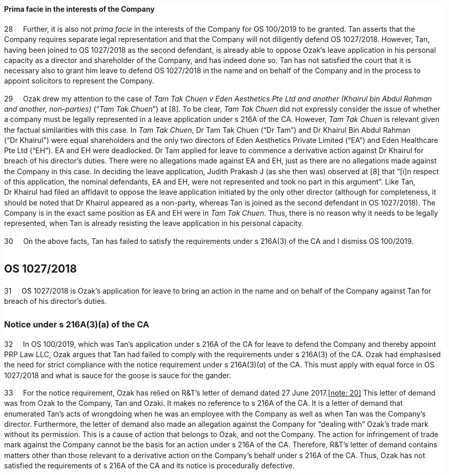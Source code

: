 #### Prima facie in the interests of the Company

28     Further, it is also not _prima facie_ in the interests of the Company for OS 100/2019 to be granted. Tan asserts that the Company requires separate legal representation and that the Company will not diligently defend OS 1027/2018. However, Tan, having been joined to OS 1027/2018 as the second defendant, is already able to oppose Ozak’s leave application in his personal capacity as a director and shareholder of the Company, and has indeed done so. Tan has not satisfied the court that it is necessary also to grant him leave to defend OS 1027/2018 in the name and on behalf of the Company and in the process to appoint solicitors to represent the Company.

29     Ozak drew my attention to the case of _Tam Tak Chuen v Eden Aesthetics Pte Ltd and another (Khairul bin Abdul Rahman and another, non-parties)_ (“_Tam Tak Chuen_”) at \[8\]. To be clear, _Tam Tak Chuen_ did not expressly consider the issue of whether a company must be legally represented in a leave application under s 216A of the CA. However, _Tam Tak Chuen_ is relevant given the factual similarities with this case. In _Tam Tak Chuen_, Dr Tam Tak Chuen (“Dr Tam”) and Dr Khairul Bin Abdul Rahman (“Dr Khairul”) were equal shareholders and the only two directors of Eden Aesthetics Private Limited (“EA”) and Eden Healthcare Pte Ltd (“EH”). EA and EH were deadlocked. Dr Tam applied for leave to commence a derivative action against Dr Khairul for breach of his director’s duties. There were no allegations made against EA and EH, just as there are no allegations made against the Company in this case. In deciding the leave application, Judith Prakash J (as she then was) observed at \[8\] that “\[i\]n respect of this application, the nominal defendants, EA and EH, were not represented and took no part in this argument”. Like Tan, Dr Khairul had filed an affidavit to oppose the leave application initiated by the only other director (although for completeness, it should be noted that Dr Khairul appeared as a non-party, whereas Tan is joined as the second defendant in OS 1027/2018). The Company is in the exact same position as EA and EH were in _Tam Tak Chuen_. Thus, there is no reason why it needs to be legally represented, when Tan is already resisting the leave application in his personal capacity.

30     On the above facts, Tan has failed to satisfy the requirements under s 216A(3) of the CA and I dismiss OS 100/2019.

## OS 1027/2018

31     OS 1027/2018 is Ozak’s application for leave to bring an action in the name and on behalf of the Company against Tan for breach of his director’s duties.

### Notice under s 216A(3)(a) of the CA

32     In OS 100/2019, which was Tan’s application under s 216A of the CA for leave to defend the Company and thereby appoint PRP Law LLC, Ozak argues that Tan had failed to comply with the requirements under s 216A(3) of the CA. Ozak had emphasised the need for strict compliance with the notice requirement under s 216A(3)(_a_) of the CA. This must apply with equal force in OS 1027/2018 and what is sauce for the goose is sauce for the gander.

33     For the notice requirement, Ozak has relied on R&T’s letter of demand dated 27 June 2017.[\[note: 20\]](#Ftn_20) This letter of demand was from Ozak to the Company, Tan and Ozaki. It makes no reference to s 216A of the CA. It is a letter of demand that enumerated Tan’s acts of wrongdoing when he was an employee with the Company as well as when Tan was the Company’s director. Furthermore, the letter of demand also made an allegation against the Company for “dealing with” Ozak’s trade mark without its permission. This is a cause of action that belongs to Ozak, and not the Company. The action for infringement of trade mark against the Company cannot be the basis for an action under s 216A of the CA. Therefore, R&T’s letter of demand contains matters other than those relevant to a derivative action on the Company’s behalf under s 216A of the CA. Thus, Ozak has not satisfied the requirements of s 216A of the CA and its notice is procedurally defective.
